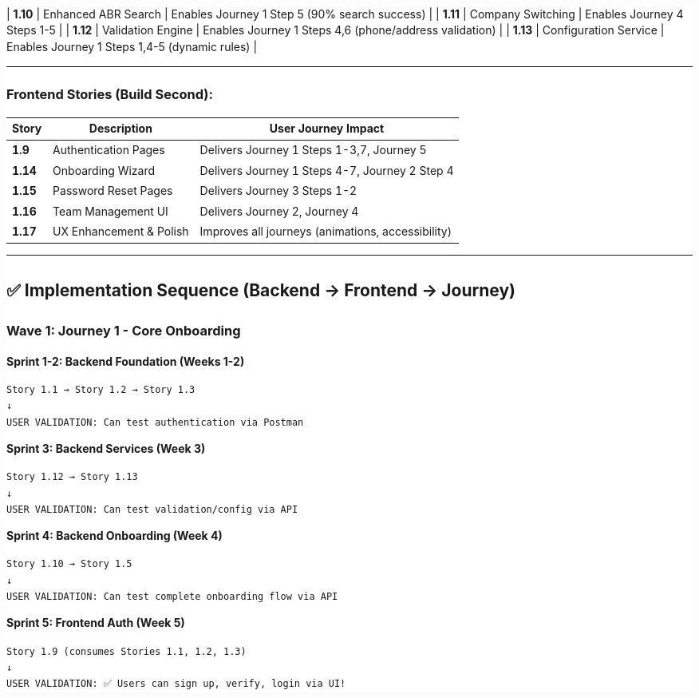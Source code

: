| **1.10** | Enhanced ABR Search | Enables Journey 1 Step 5 (90% search success) |
| **1.11** | Company Switching | Enables Journey 4 Steps 1-5 |
| **1.12** | Validation Engine | Enables Journey 1 Steps 4,6 (phone/address validation) |
| **1.13** | Configuration Service | Enables Journey 1 Steps 1,4-5 (dynamic rules) |

---

### **Frontend Stories (Build Second):**

| Story | Description | User Journey Impact |
|-------|-------------|---------------------|
| **1.9** | Authentication Pages | Delivers Journey 1 Steps 1-3,7, Journey 5 |
| **1.14** | Onboarding Wizard | Delivers Journey 1 Steps 4-7, Journey 2 Step 4 |
| **1.15** | Password Reset Pages | Delivers Journey 3 Steps 1-2 |
| **1.16** | Team Management UI | Delivers Journey 2, Journey 4 |
| **1.17** | UX Enhancement & Polish | Improves all journeys (animations, accessibility) |

---

## ✅ Implementation Sequence (Backend → Frontend → Journey)

### **Wave 1: Journey 1 - Core Onboarding**

**Sprint 1-2: Backend Foundation (Weeks 1-2)**
```
Story 1.1 → Story 1.2 → Story 1.3
↓
USER VALIDATION: Can test authentication via Postman
```

**Sprint 3: Backend Services (Week 3)**
```
Story 1.12 → Story 1.13
↓
USER VALIDATION: Can test validation/config via API
```

**Sprint 4: Backend Onboarding (Week 4)**
```
Story 1.10 → Story 1.5
↓
USER VALIDATION: Can test complete onboarding flow via API
```

**Sprint 5: Frontend Auth (Week 5)**
```
Story 1.9 (consumes Stories 1.1, 1.2, 1.3)
↓
USER VALIDATION: ✅ Users can sign up, verify, login via UI!
```
